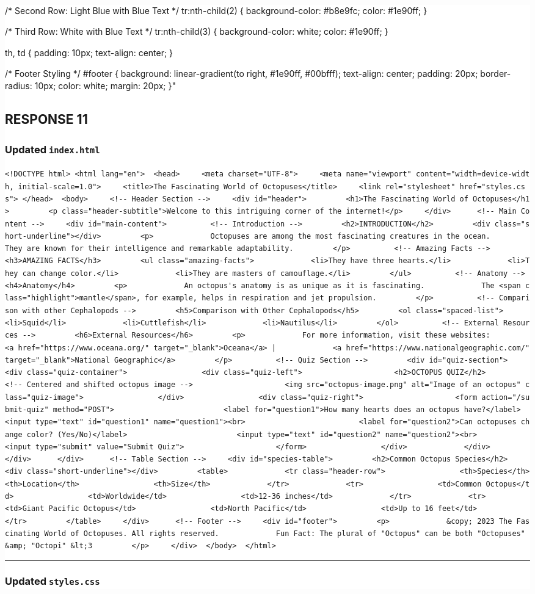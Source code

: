 /* Second Row: Light Blue with Blue Text */
tr:nth-child(2) {
    background-color: #b8e9fc;
    color: #1e90ff;
}

/* Third Row: White with Blue Text */
tr:nth-child(3) {
    background-color: white;
    color: #1e90ff;
}

th, td {
    padding: 10px;
    text-align: center;
}

/* Footer Styling */
#footer {
    background: linear-gradient(to right, #1e90ff, #00bfff);
    text-align: center;
    padding: 20px;
    border-radius: 10px;
    color: white;
    margin: 20px;
}"

## RESPONSE 11

### Updated `index.html`

`<!DOCTYPE html> <html lang="en">  <head>     <meta charset="UTF-8">     <meta name="viewport" content="width=device-width, initial-scale=1.0">     <title>The Fascinating World of Octopuses</title>     <link rel="stylesheet" href="styles.css"> </head>  <body>     <!-- Header Section -->     <div id="header">         <h1>The Fascinating World of Octopuses</h1>         <p class="header-subtitle">Welcome to this intriguing corner of the internet!</p>     </div>      <!-- Main Content -->     <div id="main-content">          <!-- Introduction -->         <h2>INTRODUCTION</h2>         <div class="short-underline"></div>         <p>             Octopuses are among the most fascinating creatures in the ocean.             They are known for their intelligence and remarkable adaptability.         </p>          <!-- Amazing Facts -->         <h3>AMAZING FACTS</h3>         <ul class="amazing-facts">             <li>They have three hearts.</li>             <li>They can change color.</li>             <li>They are masters of camouflage.</li>         </ul>          <!-- Anatomy -->         <h4>Anatomy</h4>         <p>             An octopus's anatomy is as unique as it is fascinating.             The <span class="highlight">mantle</span>, for example, helps in respiration and jet propulsion.         </p>          <!-- Comparison with other Cephalopods -->         <h5>Comparison with Other Cephalopods</h5>         <ol class="spaced-list">             <li>Squid</li>             <li>Cuttlefish</li>             <li>Nautilus</li>         </ol>          <!-- External Resources -->         <h6>External Resources</h6>         <p>             For more information, visit these websites:             <a href="https://www.oceana.org/" target="_blank">Oceana</a> |             <a href="https://www.nationalgeographic.com/" target="_blank">National Geographic</a>         </p>          <!-- Quiz Section -->         <div id="quiz-section">             <div class="quiz-container">                 <div class="quiz-left">                     <h2>OCTOPUS QUIZ</h2>                     <!-- Centered and shifted octopus image -->                     <img src="octopus-image.png" alt="Image of an octopus" class="quiz-image">                 </div>                 <div class="quiz-right">                     <form action="/submit-quiz" method="POST">                         <label for="question1">How many hearts does an octopus have?</label>                         <input type="text" id="question1" name="question1"><br>                          <label for="question2">Can octopuses change color? (Yes/No)</label>                         <input type="text" id="question2" name="question2"><br>                          <input type="submit" value="Submit Quiz">                     </form>                 </div>             </div>         </div>      </div>      <!-- Table Section -->     <div id="species-table">         <h2>Common Octopus Species</h2>         <div class="short-underline"></div>         <table>             <tr class="header-row">                 <th>Species</th>                 <th>Location</th>                 <th>Size</th>             </tr>             <tr>                 <td>Common Octopus</td>                 <td>Worldwide</td>                 <td>12-36 inches</td>             </tr>             <tr>                 <td>Giant Pacific Octopus</td>                 <td>North Pacific</td>                 <td>Up to 16 feet</td>             </tr>         </table>     </div>      <!-- Footer -->     <div id="footer">         <p>             &copy; 2023 The Fascinating World of Octopuses. All rights reserved.             Fun Fact: The plural of "Octopus" can be both "Octopuses" &amp; "Octopi" &lt;3         </p>     </div>  </body>  </html>`

* * *

### Updated `styles.css`
